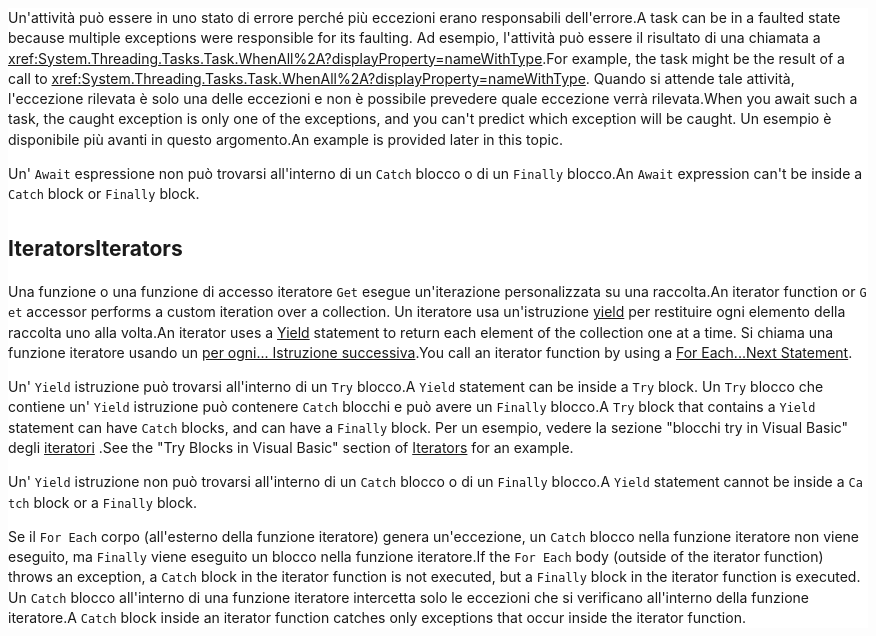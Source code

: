 <span data-ttu-id="4f0d4-210">Un'attività può essere in uno stato di errore perché più eccezioni erano responsabili dell'errore.</span><span class="sxs-lookup"><span data-stu-id="4f0d4-210">A task can be in a faulted state because multiple exceptions were responsible for its faulting.</span></span> <span data-ttu-id="4f0d4-211">Ad esempio, l'attività può essere il risultato di una chiamata a <xref:System.Threading.Tasks.Task.WhenAll%2A?displayProperty=nameWithType>.</span><span class="sxs-lookup"><span data-stu-id="4f0d4-211">For example, the task might be the result of a call to <xref:System.Threading.Tasks.Task.WhenAll%2A?displayProperty=nameWithType>.</span></span> <span data-ttu-id="4f0d4-212">Quando si attende tale attività, l'eccezione rilevata è solo una delle eccezioni e non è possibile prevedere quale eccezione verrà rilevata.</span><span class="sxs-lookup"><span data-stu-id="4f0d4-212">When you await such a task, the caught exception is only one of the exceptions, and you can't predict which exception will be caught.</span></span> <span data-ttu-id="4f0d4-213">Un esempio è disponibile più avanti in questo argomento.</span><span class="sxs-lookup"><span data-stu-id="4f0d4-213">An example is provided later in this topic.</span></span>

<span data-ttu-id="4f0d4-214">Un' `Await` espressione non può trovarsi all'interno di un `Catch` blocco o di un `Finally` blocco.</span><span class="sxs-lookup"><span data-stu-id="4f0d4-214">An `Await` expression can't be inside a `Catch` block or `Finally` block.</span></span>

## <a name="iterators"></a><span data-ttu-id="4f0d4-215">Iterators</span><span class="sxs-lookup"><span data-stu-id="4f0d4-215">Iterators</span></span>

<span data-ttu-id="4f0d4-216">Una funzione o una funzione di accesso iteratore `Get` esegue un'iterazione personalizzata su una raccolta.</span><span class="sxs-lookup"><span data-stu-id="4f0d4-216">An iterator function or `Get` accessor performs a custom iteration over a collection.</span></span> <span data-ttu-id="4f0d4-217">Un iteratore usa un'istruzione [yield](yield-statement.md) per restituire ogni elemento della raccolta uno alla volta.</span><span class="sxs-lookup"><span data-stu-id="4f0d4-217">An iterator uses a [Yield](yield-statement.md) statement to return each element of the collection one at a time.</span></span> <span data-ttu-id="4f0d4-218">Si chiama una funzione iteratore usando un [per ogni... Istruzione successiva](for-each-next-statement.md).</span><span class="sxs-lookup"><span data-stu-id="4f0d4-218">You call an iterator function by using a [For Each...Next Statement](for-each-next-statement.md).</span></span>

<span data-ttu-id="4f0d4-219">Un' `Yield` istruzione può trovarsi all'interno di un `Try` blocco.</span><span class="sxs-lookup"><span data-stu-id="4f0d4-219">A `Yield` statement can be inside a `Try` block.</span></span> <span data-ttu-id="4f0d4-220">Un `Try` blocco che contiene un' `Yield` istruzione può contenere `Catch` blocchi e può avere un `Finally` blocco.</span><span class="sxs-lookup"><span data-stu-id="4f0d4-220">A `Try` block that contains a `Yield` statement can have `Catch` blocks, and can have a `Finally` block.</span></span> <span data-ttu-id="4f0d4-221">Per un esempio, vedere la sezione "blocchi try in Visual Basic" degli [iteratori](../../programming-guide/concepts/iterators.md) .</span><span class="sxs-lookup"><span data-stu-id="4f0d4-221">See the "Try Blocks in Visual Basic" section of [Iterators](../../programming-guide/concepts/iterators.md) for an example.</span></span>

<span data-ttu-id="4f0d4-222">Un' `Yield` istruzione non può trovarsi all'interno di un `Catch` blocco o di un `Finally` blocco.</span><span class="sxs-lookup"><span data-stu-id="4f0d4-222">A `Yield` statement cannot be inside a `Catch` block or a `Finally` block.</span></span>

<span data-ttu-id="4f0d4-223">Se il `For Each` corpo (all'esterno della funzione iteratore) genera un'eccezione, un `Catch` blocco nella funzione iteratore non viene eseguito, ma `Finally` viene eseguito un blocco nella funzione iteratore.</span><span class="sxs-lookup"><span data-stu-id="4f0d4-223">If the `For Each` body (outside of the iterator function) throws an exception, a `Catch` block in the iterator function is not executed, but a `Finally` block in the iterator function is executed.</span></span> <span data-ttu-id="4f0d4-224">Un `Catch` blocco all'interno di una funzione iteratore intercetta solo le eccezioni che si verificano all'interno della funzione iteratore.</span><span class="sxs-lookup"><span data-stu-id="4f0d4-224">A `Catch` block inside an iterator function catches only exceptions that occur inside the iterator function.</span></span>
